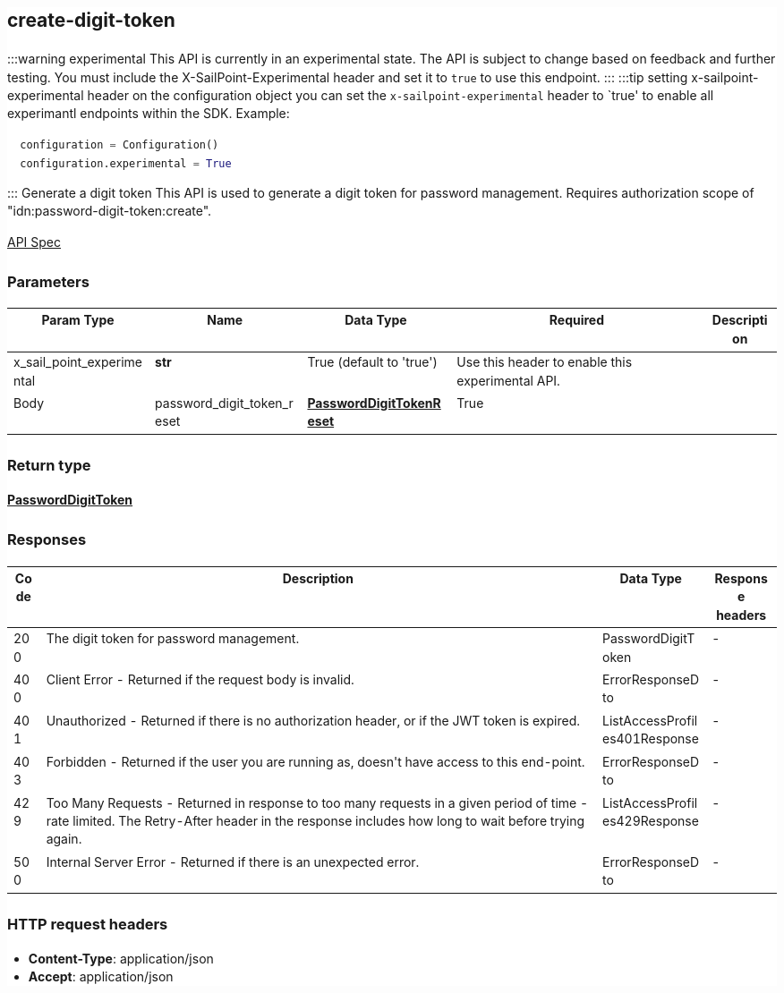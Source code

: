 
## create-digit-token
:::warning experimental 
This API is currently in an experimental state. The API is subject to change based on feedback and further testing. You must include the X-SailPoint-Experimental header and set it to `true` to use this endpoint.
:::
:::tip setting x-sailpoint-experimental header
 on the configuration object you can set the `x-sailpoint-experimental` header to `true' to enable all experimantl endpoints within the SDK.
 Example:
 ```python
   configuration = Configuration()
   configuration.experimental = True
 ```
:::
Generate a digit token
This API is used to generate a digit token for password management. Requires authorization scope of "idn:password-digit-token:create".

[API Spec](https://developer.sailpoint.com/docs/api/v2024/create-digit-token)

### Parameters 

Param Type | Name | Data Type | Required  | Description
------------- | ------------- | ------------- | ------------- | ------------- 
   | x_sail_point_experimental | **str** | True  (default to 'true') | Use this header to enable this experimental API.
 Body  | password_digit_token_reset | [**PasswordDigitTokenReset**](../models/password-digit-token-reset) | True  | 

### Return type
[**PasswordDigitToken**](../models/password-digit-token)

### Responses
Code | Description  | Data Type | Response headers |
------------- | ------------- | ------------- |------------------|
200 | The digit token for password management. | PasswordDigitToken |  -  |
400 | Client Error - Returned if the request body is invalid. | ErrorResponseDto |  -  |
401 | Unauthorized - Returned if there is no authorization header, or if the JWT token is expired. | ListAccessProfiles401Response |  -  |
403 | Forbidden - Returned if the user you are running as, doesn&#39;t have access to this end-point. | ErrorResponseDto |  -  |
429 | Too Many Requests - Returned in response to too many requests in a given period of time - rate limited. The Retry-After header in the response includes how long to wait before trying again. | ListAccessProfiles429Response |  -  |
500 | Internal Server Error - Returned if there is an unexpected error. | ErrorResponseDto |  -  |

### HTTP request headers
 - **Content-Type**: application/json
 - **Accept**: application/json
